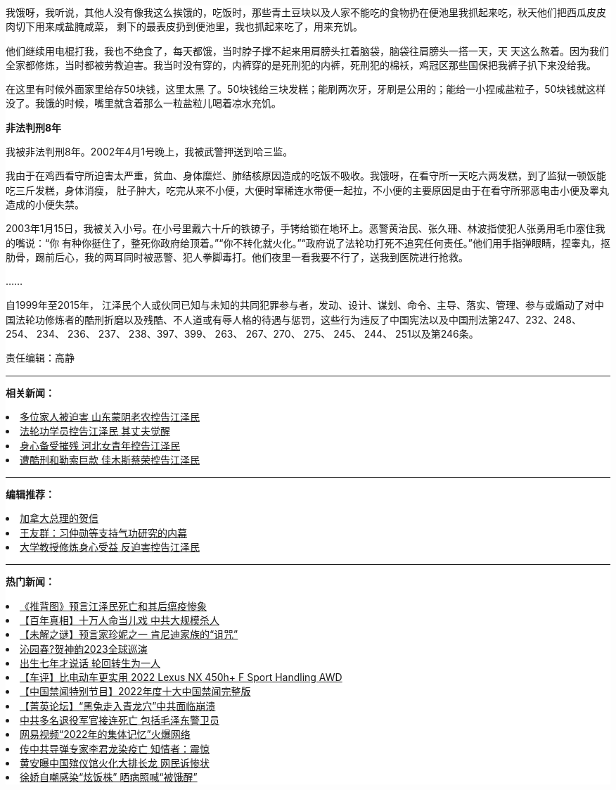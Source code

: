 <p>我饿呀，我听说，其他人没有像我这么挨饿的，吃饭时，那些青土豆块以及人家不能吃的食物扔在便池里我抓起来吃，秋天他们把西瓜皮皮肉切下用来咸盐腌咸菜， 剩下的最表皮扔到便池里，我也抓起来吃了，用来充饥。</p>
<p>他们继续用电棍打我，我也不绝食了，每天都饿，当时脖子撑不起来用肩膀头扛着脑袋，脑袋往肩膀头一搭一天，天 天这么熬着。因为我们全家都修炼，当时都被劳教迫害。我当时没有穿的，内裤穿的是死刑犯的内裤，死刑犯的棉袄，鸡冠区那些国保把我裤子扒下来没给我。</p>
<p>在这里有时候外面家里给存50块钱，这里太黑 了。50块钱给三块发糕；能刷两次牙，牙刷是公用的；能给一小捏咸盐粒子，50块钱就这样没了。我饿的时候，嘴里就含着那么一粒盐粒儿喝着凉水充饥。</p>
<p><strong>非法判刑8年</strong></p>
<p>我被非法判刑8年。2002年4月1号晚上，我被武警押送到哈三监。</p>
<p>我由于在鸡西看守所迫害太严重，贫血、身体糜烂、肺结核原因造成的吃饭不吸收。我饿呀，在看守所一天吃六两发糕，到了监狱一顿饭能吃三斤发糕，身体消瘦， 肚子肿大，吃完从来不小便，大便时窜稀连水带便一起拉，不小便的主要原因是由于在看守所邪恶电击小便及睾丸造成的小便失禁。</p>
<p>2003年1月15日，我被关入小号。在小号里戴六十斤的铁镣子，手铐给锁在地环上。恶警黄治民、张久珊、林波指使犯人张勇用毛巾塞住我的嘴说：“你 有种你挺住了，整死你政府给顶着。”“你不转化就火化。”“政府说了法轮功打死不追究任何责任。”他们用手指弹眼睛，捏睾丸，抠肋骨，踢前后心，我的两耳同时被恶警、犯人拳脚毒打。他们夜里一看我要不行了，送我到医院进行抢救。</p>
<p>……</p>
<p>自1999年至2015年， 江泽民个人或伙同已知与未知的共同犯罪参与者，发动、设计、谋划、命令、主导、落实、管理、参与或煽动了对中国法轮功修炼者的酷刑折磨以及残酷、不人道或有辱人格的待遇与惩罚，这些行为违反了中国宪法以及中国刑法第247、232、248、 254、 234、 236、 237、 238、397、399、 263、 267、270、 275、 245、 244、 251以及第246条。</p>
<p>责任编辑：高静</p>
	
<hr>


<strong>相关新闻：</strong>
<li><a href="https://github.com/19920513/djy/blob/master/gb/16/4/2/n7492002.md#1">多位家人被迫害 山东蒙阴老农控告江泽民</a></li>
<li><a href="https://github.com/19920513/djy/blob/master/gb/16/4/4/n7521026.md#1">法轮功学员控告江泽民  其丈夫觉醒</a></li>
<li><a href="https://github.com/19920513/djy/blob/master/gb/16/4/5/n7523575.md#1">身心备受摧残  河北女青年控告江泽民</a></li>
<li><a href="https://github.com/19920513/djy/blob/master/gb/16/4/5/n7523739.md#1">遭酷刑和勒索巨款 佳木斯蔡荣控告江泽民</a></li>
<hr>


<strong>编辑推荐：</strong>
<li><a href="https://github.com/19920513/djy/blob/master/gb/15/12/10/n4593139.md?dfh#1" target="_blank">加拿大总理的贺信</a></li><li><a href="https://github.com/tsiac2612/djy/blob/master/gb/20/2/10/n11858311.md#1" target="_blank">王友群：习仲勋等支持气功研究的内幕</a></li><li><a href="https://github.com/tsiac2612/djy/blob/master/gb/18/1/27/n10092593.md#1" target="_blank">大学教授修炼身心受益 反迫害控告江泽民</a></li>
<hr>

<strong>热门新闻：</strong>
<li><a href="https://github.com/19920513/djy/blob/master/gb/22/12/27/n13893016.md#1">《推背图》预言江泽民死亡和其后瘟疫惨象</a></li>
<li><a href="https://github.com/19920513/djy/blob/master/gb/22/12/23/n13890728.md#1">【百年真相】十万人命当儿戏 中共大规模杀人</a></li>
<li><a href="https://github.com/19920513/djy/blob/master/gb/22/12/26/n13891849.md#1">【未解之谜】预言家珍妮之一 肯尼迪家族的“诅咒”</a></li>
<li><a href="https://github.com/19920513/djy/blob/master/gb/22/12/22/n13889893.md#1">沁园春?贺神韵2023全球巡演</a></li>
<li><a href="https://github.com/19920513/djy/blob/master/gb/22/12/24/n13891107.md#1">出生七年才说话 轮回转生为一人</a></li>
<li><a href="https://github.com/19920513/djy/blob/master/gb/22/12/31/n13895971.md#1">【车评】比电动车更实用 2022 Lexus NX 450h+ F Sport Handling AWD</a></li>
<li><a href="https://github.com/19920513/djy/blob/master/gb/22/12/30/n13895644.md#1">【中国禁闻特别节目】2022年度十大中国禁闻完整版</a></li>
<li><a href="https://github.com/19920513/djy/blob/master/gb/22/12/30/n13895575.md#1">【菁英论坛】“黑兔走入青龙穴”中共面临崩溃</a></li>
<li><a href="https://github.com/19920513/djy/blob/master/gb/22/12/29/n13893987.md#1">中共多名退役军官接连死亡 包括毛泽东警卫员</a></li>
<li><a href="https://github.com/19920513/djy/blob/master/gb/22/12/29/n13894498.md#1">网易视频“2022年的集体记忆”火爆网络</a></li>
<li><a href="https://github.com/19920513/djy/blob/master/gb/22/12/29/n13893955.md#1">传中共导弹专家李君龙染疫亡 知情者：震惊</a></li>
<li><a href="https://github.com/19920513/djy/blob/master/gb/22/12/30/n13894733.md#1">黄安曝中国殡仪馆火化大排长龙 网民诉惨状</a></li>
<li><a href="https://github.com/19920513/djy/blob/master/gb/22/12/28/n13893835.md#1">徐娇自嘲感染“炫饭株” 晒病照喊“被饿醒”</a></li>
